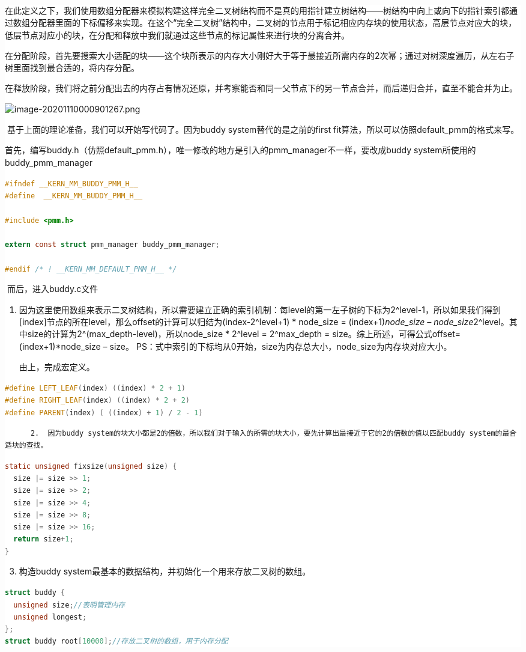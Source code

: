 ​        在此定义之下，我们使用数组分配器来模拟构建这样完全二叉树结构而不是真的用指针建立树结构——树结构中向上或向下的指针索引都通过数组分配器里面的下标偏移来实现。在这个“完全二叉树”结构中，二叉树的节点用于标记相应内存块的使用状态，高层节点对应大的块，低层节点对应小的块，在分配和释放中我们就通过这些节点的标记属性来进行块的分离合并。

​        在分配阶段，首先要搜索大小适配的块——这个块所表示的内存大小刚好大于等于最接近所需内存的2次幂；通过对树深度遍历，从左右子树里面找到最合适的，将内存分配。

​        在释放阶段，我们将之前分配出去的内存占有情况还原，并考察能否和同一父节点下的另一节点合并，而后递归合并，直至不能合并为止。

![image-20201110000901267.png](https://i.loli.net/2020/11/11/rVJYyaZokCqDPT1.png)

​       基于上面的理论准备，我们可以开始写代码了。因为buddy system替代的是之前的first fit算法，所以可以仿照default_pmm的格式来写。

​       首先，编写buddy.h（仿照default_pmm.h），唯一修改的地方是引入的pmm_manager不一样，要改成buddy system所使用的buddy_pmm_manager

```C
#ifndef __KERN_MM_BUDDY_PMM_H__
#define  __KERN_MM_BUDDY_PMM_H__

#include <pmm.h>

extern const struct pmm_manager buddy_pmm_manager;

#endif /* ! __KERN_MM_DEFAULT_PMM_H__ */
```

​        而后，进入buddy.c文件

   1. 因为这里使用数组来表示二叉树结构，所以需要建立正确的索引机制：每level的第一左子树的下标为2^level-1，所以如果我们得到[index]节点的所在level，那么offset的计算可以归结为(index-2^level+1) * node_size = (index+1)*node_size – node_size*2^level。其中size的计算为2^(max_depth-level)，所以node_size * 2^level = 2^max_depth = size。综上所述，可得公式offset=(index+1)*node_size – size。
      PS：式中索引的下标均从0开始，size为内存总大小，node_size为内存块对应大小。

      由上，完成宏定义。

```C++
#define LEFT_LEAF(index) ((index) * 2 + 1)
#define RIGHT_LEAF(index) ((index) * 2 + 2)
#define PARENT(index) ( ((index) + 1) / 2 - 1)
```

          2.  因为buddy system的块大小都是2的倍数，所以我们对于输入的所需的块大小，要先计算出最接近于它的2的倍数的值以匹配buddy system的最合适块的查找。

```C
static unsigned fixsize(unsigned size) {
  size |= size >> 1;
  size |= size >> 2;
  size |= size >> 4;
  size |= size >> 8;
  size |= size >> 16;
  return size+1;
}
```

3. 构造buddy system最基本的数据结构，并初始化一个用来存放二叉树的数组。

```C++
struct buddy {
  unsigned size;//表明管理内存
  unsigned longest; 
};
struct buddy root[10000];//存放二叉树的数组，用于内存分配
```
